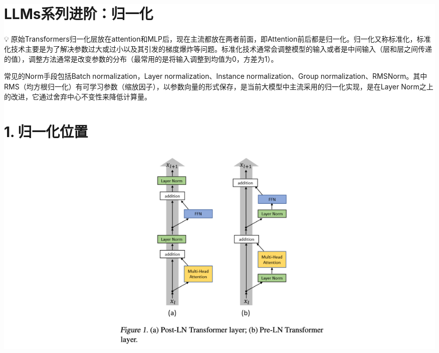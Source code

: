 
<link rel="stylesheet" type="text/css" href="../../format.css">


<h1>LLMs系列进阶：归一化</h1>

💡 原始Transformers归一化层放在attention和MLP后，现在主流都放在两者前面，即Attention前后都是归一化。归一化又称标准化，标准化技术主要是为了解决参数过大或过小以及其引发的梯度爆炸等问题。标准化技术通常会调整模型的输入或者是中间输入（层和层之间传递的值），调整方法通常是改变参数的分布（最常用的是将输入调整到均值为0，方差为1）。

常见的Norm手段包括Batch normalization，Layer normalization、Instance normalization、Group normalization、RMSNorm。其中RMS（均方根归一化）有可学习参数（缩放因子），以参数向量的形式保存，是当前大模型中主流采用的归一化实现，是在Layer Norm之上的改进，它通过舍弃中心不变性来降低计算量。

# 1. 归一化位置

<p align="center">
  <img src="images/pre_post_norm.png" width=50%><br>
</p>

